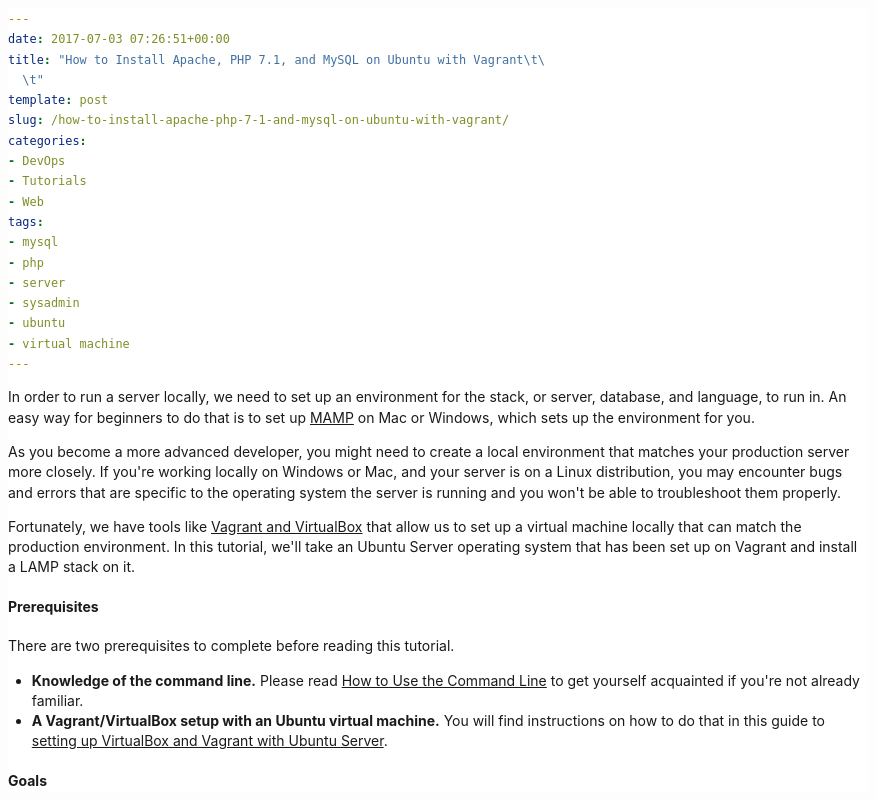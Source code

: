 ```yaml
---
date: 2017-07-03 07:26:51+00:00
title: "How to Install Apache, PHP 7.1, and MySQL on Ubuntu with Vagrant\t\
  \t"
template: post
slug: /how-to-install-apache-php-7-1-and-mysql-on-ubuntu-with-vagrant/
categories:
- DevOps
- Tutorials
- Web
tags:
- mysql
- php
- server
- sysadmin
- ubuntu
- virtual machine
---
```



In order to run a server locally, we need to set up an environment for the stack, or server, database, and language, to run in. An easy way for beginners to do that is to set up [MAMP](https://www.taniarascia.com/local-environment/) on Mac or Windows, which sets up the environment for you.

As you become a more advanced developer, you might need to create a local environment that matches your production server more closely. If you're working locally on Windows or Mac, and your server is on a Linux distribution, you may encounter bugs and errors that are specific to the operating system the server is running and you won't be able to troubleshoot them properly.

Fortunately, we have tools like [Vagrant and VirtualBox](https://www.taniarascia.com/what-are-vagrant-and-virtualbox-and-how-do-i-use-them/) that allow us to set up a virtual machine locally that can match the production environment. In this tutorial, we'll take an Ubuntu Server operating system that has been set up on Vagrant and install a LAMP stack on it.



#### Prerequisites



There are two prerequisites to complete before reading this tutorial.




  * **Knowledge of the command line.** Please read [How to Use the Command Line](https://www.taniarascia.com/how-to-use-the-command-line-for-apple-macos-and-linux/) to get yourself acquainted if you're not already familiar.
  * **A Vagrant/VirtualBox setup with an Ubuntu virtual machine.** You will find instructions on how to do that in this guide to [setting up VirtualBox and Vagrant with Ubuntu Server](https://www.taniarascia.com/what-are-vagrant-and-virtualbox-and-how-do-i-use-them/).




#### Goals
